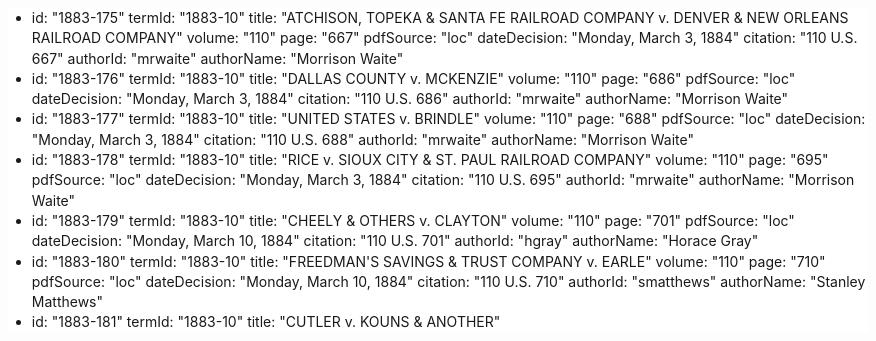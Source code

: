   - id: "1883-175"
    termId: "1883-10"
    title: "ATCHISON, TOPEKA &amp; SANTA FE RAILROAD COMPANY v. DENVER &amp; NEW ORLEANS RAILROAD COMPANY"
    volume: "110"
    page: "667"
    pdfSource: "loc"
    dateDecision: "Monday, March 3, 1884"
    citation: "110 U.S. 667"
    authorId: "mrwaite"
    authorName: "Morrison Waite"
  - id: "1883-176"
    termId: "1883-10"
    title: "DALLAS COUNTY v. MCKENZIE"
    volume: "110"
    page: "686"
    pdfSource: "loc"
    dateDecision: "Monday, March 3, 1884"
    citation: "110 U.S. 686"
    authorId: "mrwaite"
    authorName: "Morrison Waite"
  - id: "1883-177"
    termId: "1883-10"
    title: "UNITED STATES v. BRINDLE"
    volume: "110"
    page: "688"
    pdfSource: "loc"
    dateDecision: "Monday, March 3, 1884"
    citation: "110 U.S. 688"
    authorId: "mrwaite"
    authorName: "Morrison Waite"
  - id: "1883-178"
    termId: "1883-10"
    title: "RICE v. SIOUX CITY &amp; ST. PAUL RAILROAD COMPANY"
    volume: "110"
    page: "695"
    pdfSource: "loc"
    dateDecision: "Monday, March 3, 1884"
    citation: "110 U.S. 695"
    authorId: "mrwaite"
    authorName: "Morrison Waite"
  - id: "1883-179"
    termId: "1883-10"
    title: "CHEELY &amp; OTHERS v. CLAYTON"
    volume: "110"
    page: "701"
    pdfSource: "loc"
    dateDecision: "Monday, March 10, 1884"
    citation: "110 U.S. 701"
    authorId: "hgray"
    authorName: "Horace Gray"
  - id: "1883-180"
    termId: "1883-10"
    title: "FREEDMAN'S SAVINGS &amp; TRUST COMPANY v. EARLE"
    volume: "110"
    page: "710"
    pdfSource: "loc"
    dateDecision: "Monday, March 10, 1884"
    citation: "110 U.S. 710"
    authorId: "smatthews"
    authorName: "Stanley Matthews"
  - id: "1883-181"
    termId: "1883-10"
    title: "CUTLER v. KOUNS &amp; ANOTHER"